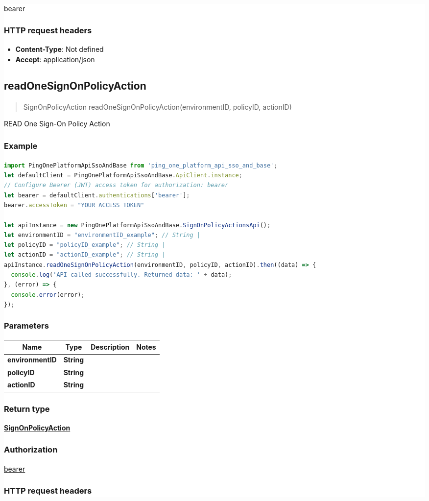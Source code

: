 [bearer](../README.md#bearer)

### HTTP request headers

- **Content-Type**: Not defined
- **Accept**: application/json


## readOneSignOnPolicyAction

> SignOnPolicyAction readOneSignOnPolicyAction(environmentID, policyID, actionID)

READ One Sign-On Policy Action

### Example

```javascript
import PingOnePlatformApiSsoAndBase from 'ping_one_platform_api_sso_and_base';
let defaultClient = PingOnePlatformApiSsoAndBase.ApiClient.instance;
// Configure Bearer (JWT) access token for authorization: bearer
let bearer = defaultClient.authentications['bearer'];
bearer.accessToken = "YOUR ACCESS TOKEN"

let apiInstance = new PingOnePlatformApiSsoAndBase.SignOnPolicyActionsApi();
let environmentID = "environmentID_example"; // String | 
let policyID = "policyID_example"; // String | 
let actionID = "actionID_example"; // String | 
apiInstance.readOneSignOnPolicyAction(environmentID, policyID, actionID).then((data) => {
  console.log('API called successfully. Returned data: ' + data);
}, (error) => {
  console.error(error);
});

```

### Parameters


Name | Type | Description  | Notes
------------- | ------------- | ------------- | -------------
 **environmentID** | **String**|  | 
 **policyID** | **String**|  | 
 **actionID** | **String**|  | 

### Return type

[**SignOnPolicyAction**](SignOnPolicyAction.md)

### Authorization

[bearer](../README.md#bearer)

### HTTP request headers
